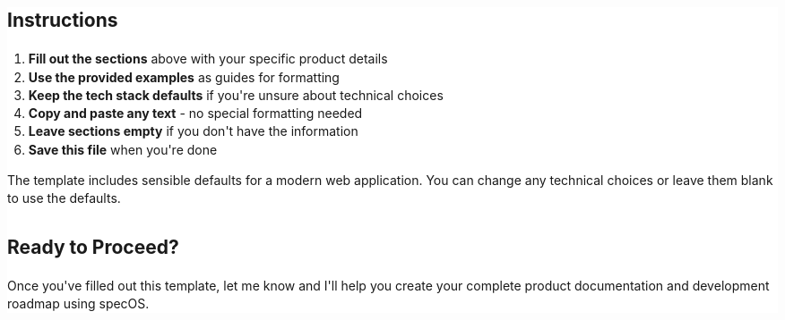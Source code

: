 
## Instructions

1. **Fill out the sections** above with your specific product details
2. **Use the provided examples** as guides for formatting
3. **Keep the tech stack defaults** if you're unsure about technical choices
4. **Copy and paste any text** - no special formatting needed
5. **Leave sections empty** if you don't have the information
6. **Save this file** when you're done

The template includes sensible defaults for a modern web application. You can change any technical choices or leave them blank to use the defaults.

## Ready to Proceed?

Once you've filled out this template, let me know and I'll help you create your complete product documentation and development roadmap using specOS.
